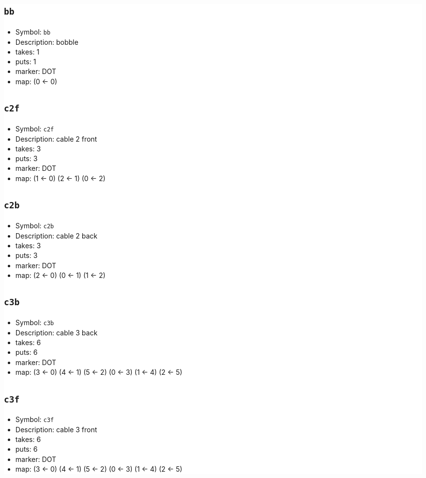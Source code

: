 ## `bb`

- Symbol: `bb`
- Description: bobble 
- takes: 1
- puts:  1
- marker: DOT
- map: (0 <- 0) 

## `c2f`

- Symbol: `c2f`
- Description: cable 2 front 
- takes: 3
- puts:  3
- marker: DOT
- map: (1 <- 0) (2 <- 1) (0 <- 2) 

## `c2b`

- Symbol: `c2b`
- Description: cable 2 back 
- takes: 3
- puts:  3
- marker: DOT
- map: (2 <- 0) (0 <- 1) (1 <- 2) 

## `c3b`

- Symbol: `c3b`
- Description: cable 3 back 
- takes: 6
- puts:  6
- marker: DOT
- map: (3 <- 0) (4 <- 1) (5 <- 2) (0 <- 3) (1 <- 4) (2 <- 5) 

## `c3f`

- Symbol: `c3f`
- Description: cable 3 front 
- takes: 6
- puts:  6
- marker: DOT
- map: (3 <- 0) (4 <- 1) (5 <- 2) (0 <- 3) (1 <- 4) (2 <- 5) 

